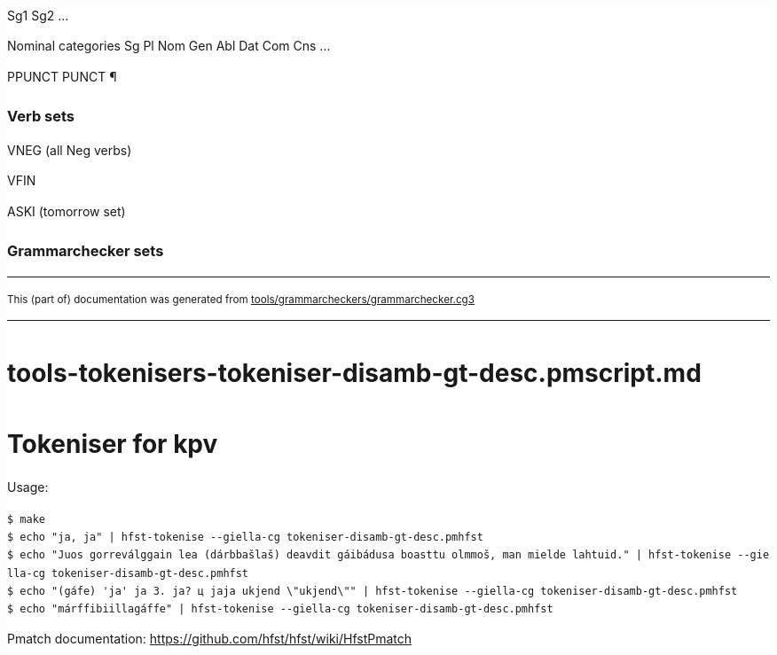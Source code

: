 Sg1
Sg2
...

Nominal categories
Sg
Pl
Nom
Gen
Abl
Dat
Com 
Cns
...

PPUNCT 
PUNCT
¶

### Verb sets
VNEG (all Neg verbs)

VFIN

ASKI (tomorrow set)

### Grammarchecker sets

* * *

<small>This (part of) documentation was generated from [tools/grammarcheckers/grammarchecker.cg3](https://github.com/giellalt/lang-kpv/blob/main/tools/grammarcheckers/grammarchecker.cg3)</small>

---

# tools-tokenisers-tokeniser-disamb-gt-desc.pmscript.md 

# Tokeniser for kpv

Usage:
```
$ make
$ echo "ja, ja" | hfst-tokenise --giella-cg tokeniser-disamb-gt-desc.pmhfst
$ echo "Juos gorreválggain lea (dárbbašlaš) deavdit gáibádusa boasttu olmmoš, man mielde lahtuid." | hfst-tokenise --giella-cg tokeniser-disamb-gt-desc.pmhfst
$ echo "(gáfe) 'ja' ja 3. ja? ц jaja ukjend \"ukjend\"" | hfst-tokenise --giella-cg tokeniser-disamb-gt-desc.pmhfst
$ echo "márffibiillagáffe" | hfst-tokenise --giella-cg tokeniser-disamb-gt-desc.pmhfst
```

Pmatch documentation:
<https://github.com/hfst/hfst/wiki/HfstPmatch>
